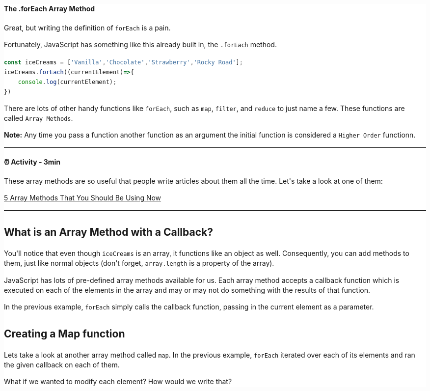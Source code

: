 

#### The .forEach Array Method

Great, but writing the definition of `forEach` is a pain.  

Fortunately, JavaScript has something like this already built in, the `.forEach` method.

```javascript
const iceCreams = ['Vanilla','Chocolate','Strawberry','Rocky Road'];
iceCreams.forEach((currentElement)=>{
    console.log(currentElement);
})
```

There are lots of other handy functions like `forEach`, such as `map`, `filter`, and `reduce` to just name a few.  These functions are called `Array Methods`.

**Note:** Any time you pass a function another function as an argument the initial function is considered a `Higher Order` functionn. 

<hr>

#### <g-emoji class="g-emoji" alias="alarm_clock" fallback-src="https://github.githubassets.com/images/icons/emoji/unicode/23f0.png">⏰</g-emoji> Activity - 3min

These array methods are so useful that people write articles about them all the time.  Let's take a look at one of them:

[5 Array Methods That You Should Be Using Now](https://colintoh.com/blog/5-array-methods-that-you-should-use-today)


<hr>



## What is an Array Method with a Callback?

You'll notice that even though `iceCreams` is an array, it functions like an object as well.  Consequently, you can add methods to them, just like normal objects (don't forget, `array.length` is a property of the array).

JavaScript has lots of pre-defined array methods available for us.  Each array method accepts a callback function which is executed on each of the elements in the array and may or may not do something with the results of that function.

In the previous example, `forEach` simply calls the callback function, passing in the current element as a parameter.


## Creating a Map function

Lets take a look at another array method called `map`.  In the previous example, `forEach` iterated over each of its elements and ran the given callback on each of them.  

What if we wanted to modify each element?  How would we write that?
